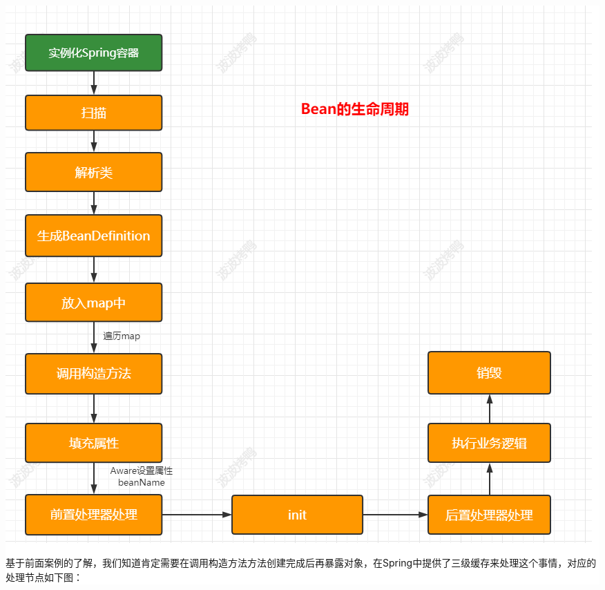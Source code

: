 ![image.png](Spring.assets/51bfe454457c459b8edabde7a40318b5.png)

基于前面案例的了解，我们知道肯定需要在调用构造方法方法创建完成后再暴露对象，在Spring中提供了三级缓存来处理这个事情，对应的处理节点如下图：
